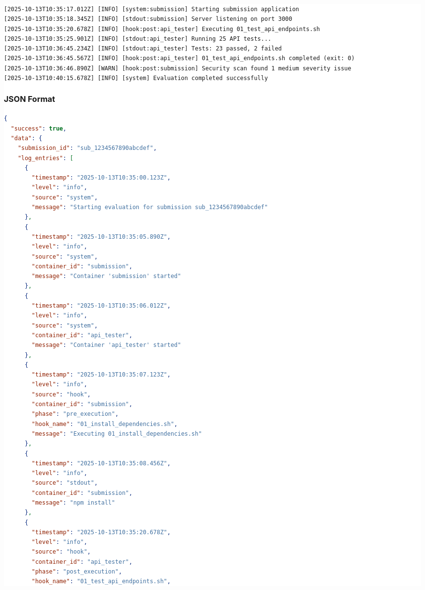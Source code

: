 ```
[2025-10-13T10:35:17.012Z] [INFO] [system:submission] Starting submission application
[2025-10-13T10:35:18.345Z] [INFO] [stdout:submission] Server listening on port 3000
[2025-10-13T10:35:20.678Z] [INFO] [hook:post:api_tester] Executing 01_test_api_endpoints.sh
[2025-10-13T10:35:25.901Z] [INFO] [stdout:api_tester] Running 25 API tests...
[2025-10-13T10:36:45.234Z] [INFO] [stdout:api_tester] Tests: 23 passed, 2 failed
[2025-10-13T10:36:45.567Z] [INFO] [hook:post:api_tester] 01_test_api_endpoints.sh completed (exit: 0)
[2025-10-13T10:36:46.890Z] [WARN] [hook:post:submission] Security scan found 1 medium severity issue
[2025-10-13T10:40:15.678Z] [INFO] [system] Evaluation completed successfully
```

### JSON Format

```json
{
  "success": true,
  "data": {
    "submission_id": "sub_1234567890abcdef",
    "log_entries": [
      {
        "timestamp": "2025-10-13T10:35:00.123Z",
        "level": "info",
        "source": "system",
        "message": "Starting evaluation for submission sub_1234567890abcdef"
      },
      {
        "timestamp": "2025-10-13T10:35:05.890Z",
        "level": "info",
        "source": "system",
        "container_id": "submission",
        "message": "Container 'submission' started"
      },
      {
        "timestamp": "2025-10-13T10:35:06.012Z",
        "level": "info",
        "source": "system",
        "container_id": "api_tester",
        "message": "Container 'api_tester' started"
      },
      {
        "timestamp": "2025-10-13T10:35:07.123Z",
        "level": "info",
        "source": "hook",
        "container_id": "submission",
        "phase": "pre_execution",
        "hook_name": "01_install_dependencies.sh",
        "message": "Executing 01_install_dependencies.sh"
      },
      {
        "timestamp": "2025-10-13T10:35:08.456Z",
        "level": "info",
        "source": "stdout",
        "container_id": "submission",
        "message": "npm install"
      },
      {
        "timestamp": "2025-10-13T10:35:20.678Z",
        "level": "info",
        "source": "hook",
        "container_id": "api_tester",
        "phase": "post_execution",
        "hook_name": "01_test_api_endpoints.sh",
```